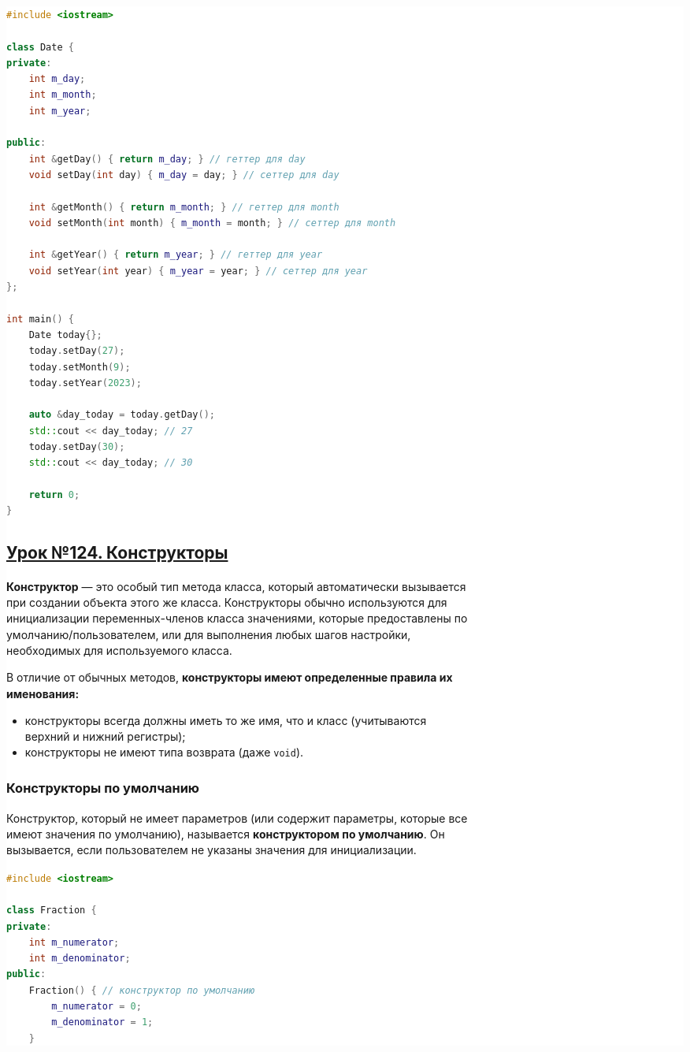 ```c++
#include <iostream>

class Date {
private:
    int m_day;
    int m_month;
    int m_year;

public:
    int &getDay() { return m_day; } // геттер для day
    void setDay(int day) { m_day = day; } // сеттер для day

    int &getMonth() { return m_month; } // геттер для month
    void setMonth(int month) { m_month = month; } // сеттер для month

    int &getYear() { return m_year; } // геттер для year
    void setYear(int year) { m_year = year; } // сеттер для year
};

int main() {
    Date today{};
    today.setDay(27);
    today.setMonth(9);
    today.setYear(2023);

    auto &day_today = today.getDay();
    std::cout << day_today; // 27
    today.setDay(30);
    std::cout << day_today; // 30

    return 0;
}
```

## [Урок №124. Конструкторы](#урок-124-конструкторы)
**Конструктор** — это особый тип метода класса, который автоматически вызывается\
при создании объекта этого же класса. Конструкторы обычно используются для\
инициализации переменных-членов класса значениями, которые предоставлены по\
умолчанию/пользователем, или для выполнения любых шагов настройки,\
необходимых для используемого класса.

В отличие от обычных методов, **конструкторы имеют определенные правила их\
именования:**
* конструкторы всегда должны иметь то же имя, что и класс (учитываются\
  верхний и нижний регистры);
* конструкторы не имеют типа возврата (даже `void`).

### Конструкторы по умолчанию
Конструктор, который не имеет параметров (или содержит параметры, которые все\
имеют значения по умолчанию), называется **конструктором по умолчанию**. Он\
вызывается, если пользователем не указаны значения для инициализации.
```c++
#include <iostream>

class Fraction {
private:
    int m_numerator;
    int m_denominator;
public:
    Fraction() { // конструктор по умолчанию
        m_numerator = 0;
        m_denominator = 1;
    }
```
